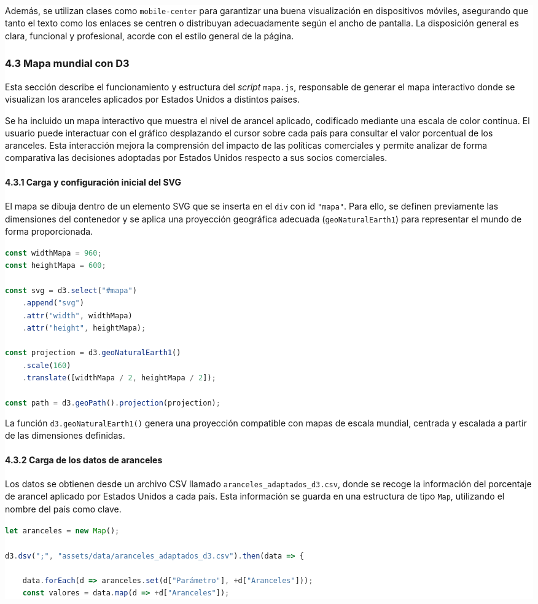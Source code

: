 Además, se utilizan clases como `mobile-center` para garantizar una buena visualización en dispositivos móviles, asegurando que tanto el texto como los enlaces se centren o distribuyan adecuadamente según el ancho de pantalla. La disposición general es clara, funcional y profesional, acorde con el estilo general de la página.

 

### 4.3 Mapa mundial con D3

Esta sección describe el funcionamiento y estructura del *script* `mapa.js`, responsable de generar el mapa interactivo donde se visualizan los aranceles aplicados por Estados Unidos a distintos países.

Se ha incluido un mapa interactivo que muestra el nivel de arancel aplicado, codificado mediante una escala de color continua. El usuario puede interactuar con el gráfico desplazando el cursor sobre cada país para consultar el valor porcentual de los aranceles. Esta interacción mejora la comprensión del impacto de las políticas comerciales y permite analizar de forma comparativa las decisiones adoptadas por Estados Unidos respecto a sus socios comerciales.

 

#### 4.3.1 Carga y configuración inicial del SVG

El mapa se dibuja dentro de un elemento SVG que se inserta en el `div` con id `"mapa"`. Para ello, se definen previamente las dimensiones del contenedor y se aplica una proyección geográfica adecuada (`geoNaturalEarth1`) para representar el mundo de forma proporcionada.

```javascript
const widthMapa = 960;
const heightMapa = 600;

const svg = d3.select("#mapa")
    .append("svg")
    .attr("width", widthMapa)
    .attr("height", heightMapa);

const projection = d3.geoNaturalEarth1()
    .scale(160)
    .translate([widthMapa / 2, heightMapa / 2]);

const path = d3.geoPath().projection(projection);
```

La función `d3.geoNaturalEarth1()` genera una proyección compatible con mapas de escala mundial, centrada y escalada a partir de las dimensiones definidas.

 

#### 4.3.2 Carga de los datos de aranceles

Los datos se obtienen desde un archivo CSV llamado `aranceles_adaptados_d3.csv`, donde se recoge la información del porcentaje de arancel aplicado por Estados Unidos a cada país. Esta información se guarda en una estructura de tipo `Map`, utilizando el nombre del país como clave.

```javascript
let aranceles = new Map();

d3.dsv(";", "assets/data/aranceles_adaptados_d3.csv").then(data => {

    data.forEach(d => aranceles.set(d["Parámetro"], +d["Aranceles"]));
    const valores = data.map(d => +d["Aranceles"]);
```
